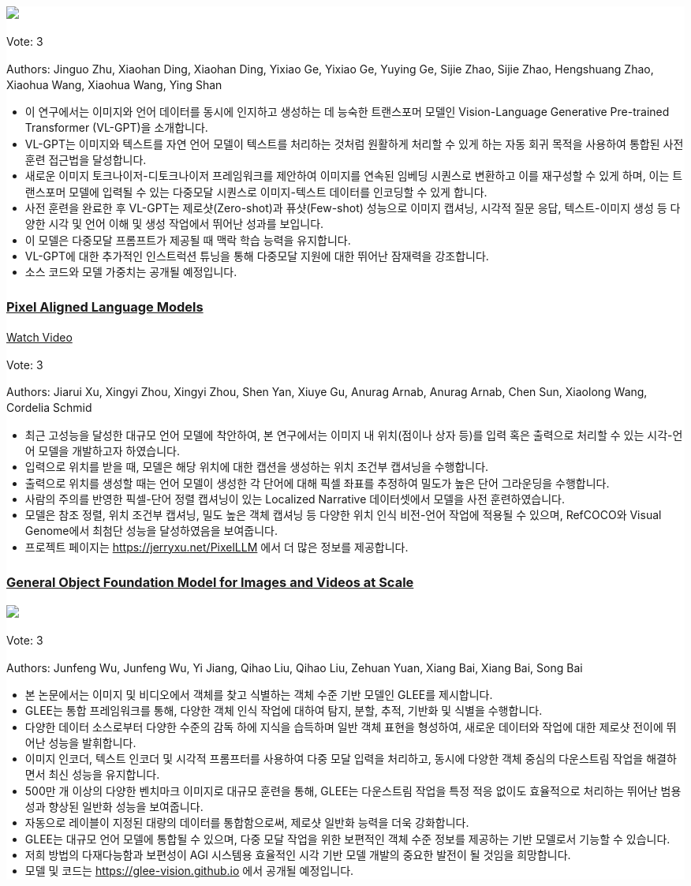 ![](https://cdn-uploads.huggingface.co/production/uploads/60f1abe7544c2adfd699860c/UcOi8Yt9V8dA6UnVslC4J.png)

Vote: 3

Authors: Jinguo Zhu, Xiaohan Ding, Xiaohan Ding, Yixiao Ge, Yixiao Ge, Yuying Ge, Sijie Zhao, Sijie Zhao, Hengshuang Zhao, Xiaohua Wang, Xiaohua Wang, Ying Shan

- 이 연구에서는 이미지와 언어 데이터를 동시에 인지하고 생성하는 데 능숙한 트랜스포머 모델인 Vision-Language Generative Pre-trained Transformer (VL-GPT)을 소개합니다.
- VL-GPT는 이미지와 텍스트를 자연 언어 모델이 텍스트를 처리하는 것처럼 원활하게 처리할 수 있게 하는 자동 회귀 목적을 사용하여 통합된 사전 훈련 접근법을 달성합니다.
- 새로운 이미지 토크나이저-디토크나이저 프레임워크를 제안하여 이미지를 연속된 임베딩 시퀀스로 변환하고 이를 재구성할 수 있게 하며, 이는 트랜스포머 모델에 입력될 수 있는 다중모달 시퀀스로 이미지-텍스트 데이터를 인코딩할 수 있게 합니다.
- 사전 훈련을 완료한 후 VL-GPT는 제로샷(Zero-shot)과 퓨샷(Few-shot) 성능으로 이미지 캡셔닝, 시각적 질문 응답, 텍스트-이미지 생성 등 다양한 시각 및 언어 이해 및 생성 작업에서 뛰어난 성과를 보입니다.
- 이 모델은 다중모달 프롬프트가 제공될 때 맥락 학습 능력을 유지합니다.
- VL-GPT에 대한 추가적인 인스트럭션 튜닝을 통해 다중모달 지원에 대한 뛰어난 잠재력을 강조합니다.
- 소스 코드와 모델 가중치는 공개될 예정입니다.

### [Pixel Aligned Language Models](https://arxiv.org/abs/2312.09237)

[Watch Video](https://cdn-uploads.huggingface.co/production/uploads/60f1abe7544c2adfd699860c/ROrbOWbTegN012Md8OmVj.mp4)
<div><video controls src="https://cdn-uploads.huggingface.co/production/uploads/60f1abe7544c2adfd699860c/ROrbOWbTegN012Md8OmVj.mp4" muted="false"></video></div>

Vote: 3

Authors: Jiarui Xu, Xingyi Zhou, Xingyi Zhou, Shen Yan, Xiuye Gu, Anurag Arnab, Anurag Arnab, Chen Sun, Xiaolong Wang, Cordelia Schmid

- 최근 고성능을 달성한 대규모 언어 모델에 착안하여, 본 연구에서는 이미지 내 위치(점이나 상자 등)를 입력 혹은 출력으로 처리할 수 있는 시각-언어 모델을 개발하고자 하였습니다.
- 입력으로 위치를 받을 때, 모델은 해당 위치에 대한 캡션을 생성하는 위치 조건부 캡셔닝을 수행합니다.
- 출력으로 위치를 생성할 때는 언어 모델이 생성한 각 단어에 대해 픽셀 좌표를 추정하여 밀도가 높은 단어 그라운딩을 수행합니다.
- 사람의 주의를 반영한 픽셀-단어 정렬 캡셔닝이 있는 Localized Narrative 데이터셋에서 모델을 사전 훈련하였습니다.
- 모델은 참조 정렬, 위치 조건부 캡셔닝, 밀도 높은 객체 캡셔닝 등 다양한 위치 인식 비전-언어 작업에 적용될 수 있으며, RefCOCO와 Visual Genome에서 최첨단 성능을 달성하였음을 보여줍니다.
- 프로젝트 페이지는 https://jerryxu.net/PixelLLM 에서 더 많은 정보를 제공합니다.

### [General Object Foundation Model for Images and Videos at Scale](https://arxiv.org/abs/2312.09158)

![](https://cdn-uploads.huggingface.co/production/uploads/60f1abe7544c2adfd699860c/DqpAmUBf1VCpW8obojeKw.png)

Vote: 3

Authors: Junfeng Wu, Junfeng Wu, Yi Jiang, Qihao Liu, Qihao Liu, Zehuan Yuan, Xiang Bai, Xiang Bai, Song Bai

- 본 논문에서는 이미지 및 비디오에서 객체를 찾고 식별하는 객체 수준 기반 모델인 GLEE를 제시합니다.
- GLEE는 통합 프레임워크를 통해, 다양한 객체 인식 작업에 대하여 탐지, 분할, 추적, 기반화 및 식별을 수행합니다.
- 다양한 데이터 소스로부터 다양한 수준의 감독 하에 지식을 습득하며 일반 객체 표현을 형성하여, 새로운 데이터와 작업에 대한 제로샷 전이에 뛰어난 성능을 발휘합니다.
- 이미지 인코더, 텍스트 인코더 및 시각적 프롬프터를 사용하여 다중 모달 입력을 처리하고, 동시에 다양한 객체 중심의 다운스트림 작업을 해결하면서 최신 성능을 유지합니다.
- 500만 개 이상의 다양한 벤치마크 이미지로 대규모 훈련을 통해, GLEE는 다운스트림 작업을 특정 적응 없이도 효율적으로 처리하는 뛰어난 범용성과 향상된 일반화 성능을 보여줍니다.
- 자동으로 레이블이 지정된 대량의 데이터를 통합함으로써, 제로샷 일반화 능력을 더욱 강화합니다.
- GLEE는 대규모 언어 모델에 통합될 수 있으며, 다중 모달 작업을 위한 보편적인 객체 수준 정보를 제공하는 기반 모델로서 기능할 수 있습니다.
- 저희 방법의 다재다능함과 보편성이 AGI 시스템용 효율적인 시각 기반 모델 개발의 중요한 발전이 될 것임을 희망합니다.
- 모델 및 코드는 https://glee-vision.github.io 에서 공개될 예정입니다.
